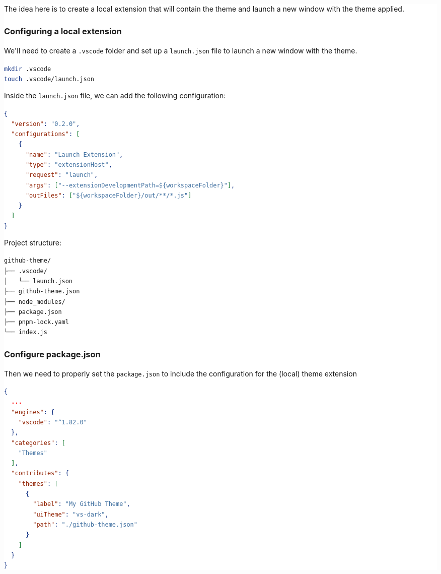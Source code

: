 The idea here is to create a local extension that will contain the theme and launch a new window with the theme applied.

### Configuring a local extension

We'll need to create a `.vscode` folder and set up a `launch.json` file to launch a new window with the theme.

```bash title=bash
mkdir .vscode
touch .vscode/launch.json
```

Inside the `launch.json` file, we can add the following configuration:

```json title=.vscode/launch.json
{
  "version": "0.2.0",
  "configurations": [
    {
      "name": "Launch Extension",
      "type": "extensionHost",
      "request": "launch",
      "args": ["--extensionDevelopmentPath=${workspaceFolder}"],
      "outFiles": ["${workspaceFolder}/out/**/*.js"]
    }
  ]
}
```

Project structure:

```plaintext
github-theme/
├── .vscode/
│   └── launch.json
├── github-theme.json
├── node_modules/
├── package.json
├── pnpm-lock.yaml
└── index.js
```

### Configure package.json

Then we need to properly set the `package.json` to include the configuration for the (local) theme extension

```json title=package.json
{
  ...
  "engines": {
    "vscode": "^1.82.0"
  },
  "categories": [
    "Themes"
  ],
  "contributes": {
    "themes": [
      {
        "label": "My GitHub Theme",
        "uiTheme": "vs-dark",
        "path": "./github-theme.json"
      }
    ]
  }
}
```

